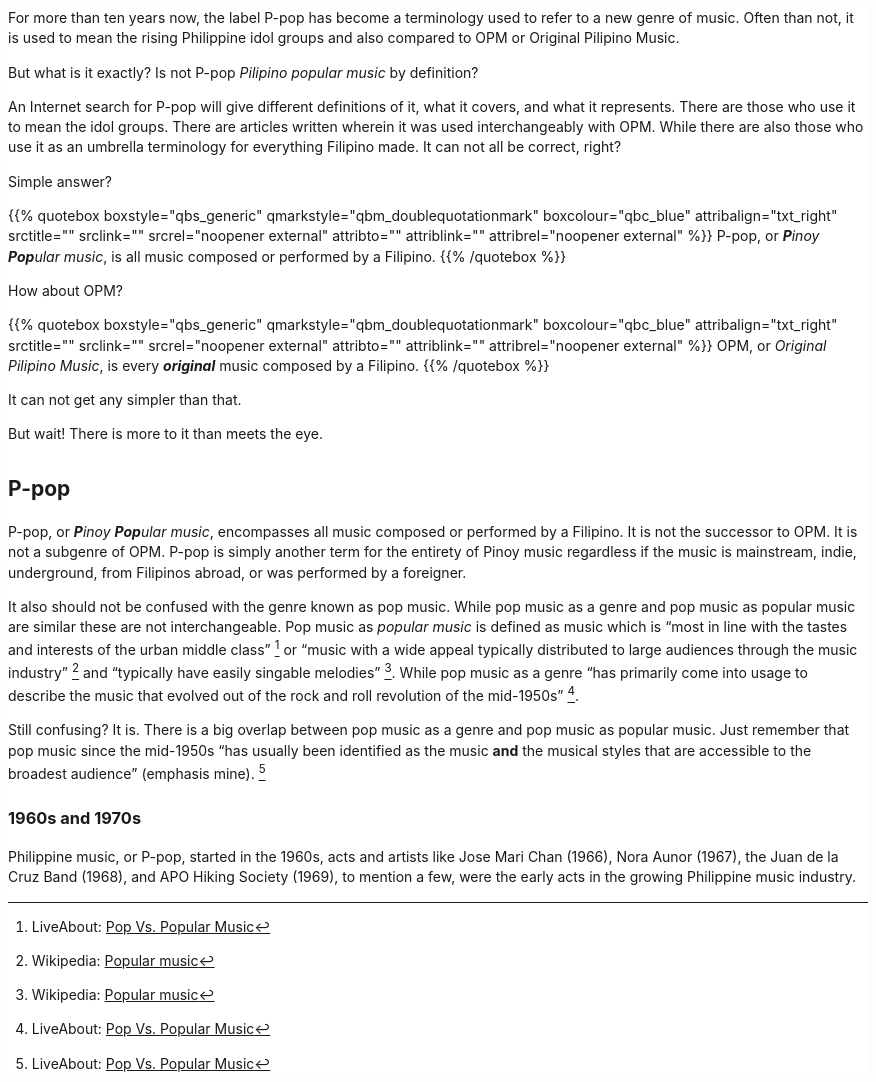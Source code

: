 For more than ten years now, the label P-pop has become a terminology used to refer to a new genre of music. Often than not, it is used to mean the rising Philippine idol groups and also compared to OPM or Original Pilipino Music.

But what is it exactly? Is not P-pop *Pilipino popular music* by definition?



An Internet search for P-pop will give different definitions of it, what it covers, and what it represents. There are those who use it to mean the idol groups. There are articles written wherein it was used interchangeably with OPM. While there are also those who use it as an umbrella terminology for everything Filipino made. It can not all be correct, right?

Simple answer?

{{% quotebox boxstyle="qbs_generic" qmarkstyle="qbm_doublequotationmark" boxcolour="qbc_blue" attribalign="txt_right" srctitle="" srclink="" srcrel="noopener external" attribto="" attriblink="" attribrel="noopener external" %}}
  P-pop, or _**P**inoy **Pop**ular music_, is all music composed or performed by a Filipino.
{{% /quotebox %}}

How about OPM?

{{% quotebox boxstyle="qbs_generic" qmarkstyle="qbm_doublequotationmark" boxcolour="qbc_blue" attribalign="txt_right" srctitle="" srclink="" srcrel="noopener external" attribto="" attriblink="" attribrel="noopener external" %}}
  OPM, or *Original Pilipino Music*, is every ***original*** music composed by a Filipino.
{{% /quotebox %}}

It can not get any simpler than that.

But wait! There is more to it than meets the eye.

## P-pop
P-pop, or _**P**inoy **Pop**ular music_, encompasses all music composed or performed by a Filipino. It is not the successor to OPM. It is not a subgenre of OPM. P-pop is simply another term for the entirety of Pinoy music regardless if the music is mainstream, indie, underground, from Filipinos abroad, or was performed by a foreigner.

It also should not be confused with the genre known as pop music. While pop music as a genre and pop music as popular music are similar these are not interchangeable. Pop music as *popular music* is defined as music which is <q>most in line with the tastes and interests of the urban middle class</q> [^liveaboutdotcom-popular-music] or <q>music with a wide appeal typically distributed to large audiences through the music industry</q> [^wikipedia-popular-music] and <q>typically have easily singable melodies</q> [^wikipedia-popular-music]. While pop music as a genre <q>has primarily come into usage to describe the music that evolved out of the rock and roll revolution of the mid-1950s</q> [^liveaboutdotcom-popular-music].

Still confusing? It is. There is a big overlap between pop music as a genre and pop music as popular music. Just remember that pop music since the mid-1950s <q>has usually been identified as the music **and** the musical styles that are accessible to the broadest audience</q> (emphasis mine). [^liveaboutdotcom-popular-music]

[^liveaboutdotcom-popular-music]: LiveAbout: [Pop Vs. Popular Music](https://www.liveabout.com/what-is-pop-music-3246980)
[^wikipedia-popular-music]: Wikipedia: [Popular music](https://en.wikipedia.org/wiki/Popular_music)

### 1960s and 1970s
Philippine music, or P-pop, started in the 1960s, acts and artists like Jose Mari Chan (1966), Nora Aunor (1967), the Juan de la Cruz Band (1968), and APO Hiking Society (1969), to mention a few, were the early acts in the growing Philippine music industry.


[^wikipedia-pinoy-hip-hop]: Wikipedia: [Pinoy hip hop](https://en.wikipedia.org/wiki/Pinoy_hip_hop)
[^wikipedia-pinoy-rock]: Wikipedia: [Pinoy rock](https://en.wikipedia.org/wiki/Pinoy_rock)
[^wikipedia-metropop]: Wikipedia: [Metro Manila Popular Music Festival](https://en.wikipedia.org/wiki/Metro_Manila_Popular_Music_Festival)
[^wikipedia-english-speakers-country]: Wikipedia: [List of countries by English-speaking population](https://en.wikipedia.org/wiki/List_of_countries_by_English-speaking_population)
